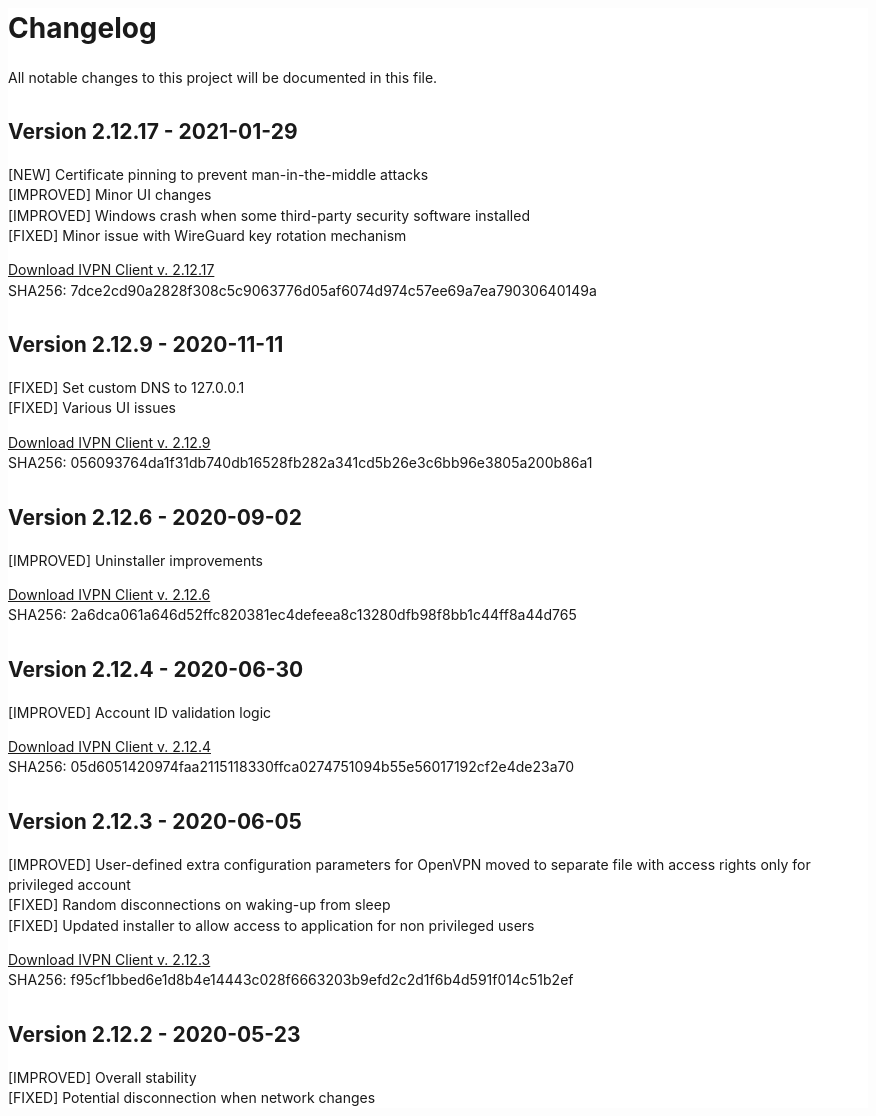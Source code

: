 # Changelog

All notable changes to this project will be documented in this file.

## Version 2.12.17 - 2021-01-29

[NEW] Certificate pinning to prevent man-in-the-middle attacks  
[IMPROVED] Minor UI changes  
[IMPROVED] Windows crash when some third-party security software installed  
[FIXED] Minor issue with WireGuard key rotation mechanism  

[Download IVPN Client v. 2.12.17](https://cdn.ivpn.net/releases/win/IVPN-Client-v2.12.17.exe)  
SHA256: 7dce2cd90a2828f308c5c9063776d05af6074d974c57ee69a7ea79030640149a  

## Version 2.12.9 - 2020-11-11

[FIXED] Set custom DNS to 127.0.0.1  
[FIXED] Various UI issues  

[Download IVPN Client v. 2.12.9](https://cdn.ivpn.net/releases/win/IVPN-Client-v2.12.9.exe)  
SHA256: 056093764da1f31db740db16528fb282a341cd5b26e3c6bb96e3805a200b86a1

## Version 2.12.6 - 2020-09-02

[IMPROVED] Uninstaller improvements  

[Download IVPN Client v. 2.12.6](https://cdn.ivpn.net/releases/win/IVPN-Client-v2.12.6.exe)  
SHA256: 2a6dca061a646d52ffc820381ec4defeea8c13280dfb98f8bb1c44ff8a44d765

## Version 2.12.4 - 2020-06-30

[IMPROVED] Account ID validation logic  

[Download IVPN Client v. 2.12.4](https://cdn.ivpn.net/releases/win/IVPN-Client-v2.12.4.exe)  
SHA256: 05d6051420974faa2115118330ffca0274751094b55e56017192cf2e4de23a70

## Version 2.12.3 - 2020-06-05

[IMPROVED] User-defined extra configuration parameters for OpenVPN moved to separate file with access rights only for privileged account  
[FIXED] Random disconnections on waking-up from sleep  
[FIXED] Updated installer to allow access to application for non privileged users  

[Download IVPN Client v. 2.12.3](https://cdn.ivpn.net/releases/win/IVPN-Client-v2.12.3.exe)  
SHA256: f95cf1bbed6e1d8b4e14443c028f6663203b9efd2c2d1f6b4d591f014c51b2ef

## Version 2.12.2 - 2020-05-23

[IMPROVED] Overall stability  
[FIXED] Potential disconnection when network changes  
